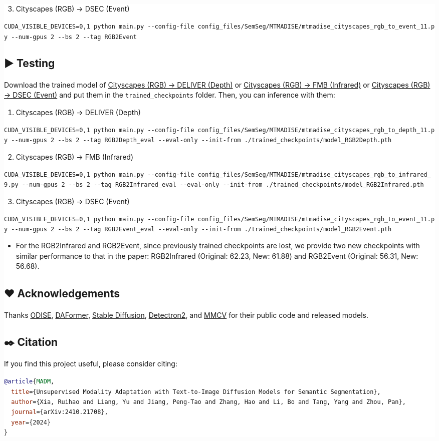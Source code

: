 3. Cityscapes (RGB) &rarr; DSEC (Event)
```
CUDA_VISIBLE_DEVICES=0,1 python main.py --config-file config_files/SemSeg/MTMADISE/mtmadise_cityscapes_rgb_to_event_11.py --num-gpus 2 --bs 2 --tag RGB2Event
```

## :arrow_forward: Testing

Download the trained model of [Cityscapes (RGB) &rarr; DELIVER (Depth)](https://drive.google.com/file/d/1tDbxc_7yyOSFudyZioZ0bacFabd6h7Pm/view?usp=sharing) or [Cityscapes (RGB) &rarr; FMB (Infrared)](https://drive.google.com/file/d/1wbX5RjFeIcG50uyg2Xr2v41DRxmx3nLf/view?usp=sharing) or [Cityscapes (RGB) &rarr; DSEC (Event)](https://drive.google.com/file/d/15zTldIA-CbYsE9fq8cs5p99ZkmQDWtJc/view?usp=sharing) and put them in the `trained_checkpoints` folder. Then, you can inference with them:

1. Cityscapes (RGB) &rarr; DELIVER (Depth)
```
CUDA_VISIBLE_DEVICES=0,1 python main.py --config-file config_files/SemSeg/MTMADISE/mtmadise_cityscapes_rgb_to_depth_11.py --num-gpus 2 --bs 2 --tag RGB2Depth_eval --eval-only --init-from ./trained_checkpoints/model_RGB2Depth.pth
```

2. Cityscapes (RGB) &rarr; FMB (Infrared)
```
CUDA_VISIBLE_DEVICES=0,1 python main.py --config-file config_files/SemSeg/MTMADISE/mtmadise_cityscapes_rgb_to_infrared_9.py --num-gpus 2 --bs 2 --tag RGB2Infrared_eval --eval-only --init-from ./trained_checkpoints/model_RGB2Infrared.pth
```

3. Cityscapes (RGB) &rarr; DSEC (Event)
```
CUDA_VISIBLE_DEVICES=0,1 python main.py --config-file config_files/SemSeg/MTMADISE/mtmadise_cityscapes_rgb_to_event_11.py --num-gpus 2 --bs 2 --tag RGB2Event_eval --eval-only --init-from ./trained_checkpoints/model_RGB2Event.pth
```

* For the RGB2Infrared and RGB2Event, since previously trained checkpoints are lost, we provide two new checkpoints with similar performance to that in the paper: RGB2Infrared (Original: 62.23, New: 61.88) and RGB2Event (Original: 56.31, New: 56.68).


## :hearts: Acknowledgements

Thanks [ODISE](https://github.com/NVlabs/ODISE), [DAFormer](https://github.com/lhoyer/DAFormer), [Stable Diffusion](https://github.com/CompVis/stable-diffusion), [Detectron2](https://github.com/facebookresearch/detectron2), and [MMCV](https://github.com/open-mmlab/mmcv) for their public code and released models.


## :black_nib: Citation

If you find this project useful, please consider citing:

```bibtex
@article{MADM,
  title={Unsupervised Modality Adaptation with Text-to-Image Diffusion Models for Semantic Segmentation},
  author={Xia, Ruihao and Liang, Yu and Jiang, Peng-Tao and Zhang, Hao and Li, Bo and Tang, Yang and Zhou, Pan},
  journal={arXiv:2410.21708},
  year={2024}
}
```